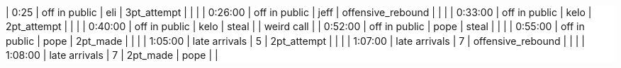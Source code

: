 | 0:25     | off in public | eli    | 3pt_attempt       |         |                                      |
| 0:26:00  | off in public | jeff   | offensive_rebound |         |                                      |
| 0:33:00  | off in public | kelo   | 2pt_attempt       |         |                                      |
| 0:40:00  | off in public | kelo   | steal             |         | weird call                           |
| 0:52:00  | off in public | pope   | steal             |         |                                      |
| 0:55:00  | off in public | pope   | 2pt_made          |         |                                      |
| 1:05:00  | late arrivals | 5      | 2pt_attempt       |         |                                      |
| 1:07:00  | late arrivals | 7      | offensive_rebound |         |                                      |
| 1:08:00  | late arrivals | 7      | 2pt_made          | pope    |                                      |